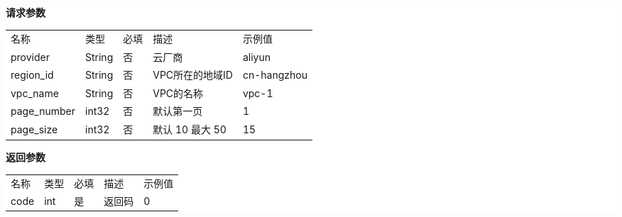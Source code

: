 **请求参数**
<table>
  <tr>
    <td>名称</td>
    <td>类型</td>
    <td>必填</td>
    <td>描述</td>
    <td>示例值</td>
  </tr>
  <tr>
    <td>provider</td>
    <td>String</td>
    <td>否</td>
    <td>云厂商</td>
    <td>aliyun</td>
  </tr>
  <tr>
    <td>region_id</td>
    <td>String</td>
    <td>否</td>
    <td>VPC所在的地域ID</td>
    <td>cn-hangzhou</td>
  </tr>
  <tr>
    <td>vpc_name</td>
    <td>String</td>
    <td>否</td>
    <td>VPC的名称</td>
    <td>vpc-1</td>
  </tr>
  <tr>
    <td>page_number</td>
    <td>int32</td>
    <td>否</td>
    <td>默认第一页</td>
    <td>1</td>
  </tr>
  <tr>
    <td>page_size</td>
    <td>int32</td>
    <td>否</td>
    <td>默认 10 最大 50</td>
    <td>15</td>
  </tr>
</table>


**返回参数**
<table>
  <tr>
    <td>名称</td>
    <td>类型</td>
    <td>必填</td>
    <td>描述</td>
    <td>示例值</td>
  </tr>
  <tr>
    <td>code</td>
    <td>int</td>
    <td>是</td>
    <td>返回码</td>
    <td>0</td>
  </tr>
  <tr>